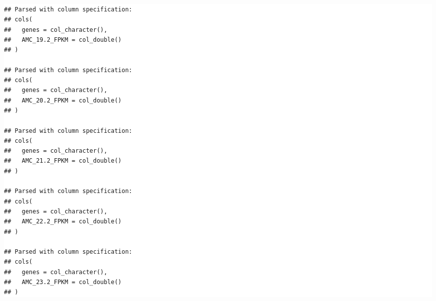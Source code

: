     ## Parsed with column specification:
    ## cols(
    ##   genes = col_character(),
    ##   AMC_19.2_FPKM = col_double()
    ## )

    ## Parsed with column specification:
    ## cols(
    ##   genes = col_character(),
    ##   AMC_20.2_FPKM = col_double()
    ## )

    ## Parsed with column specification:
    ## cols(
    ##   genes = col_character(),
    ##   AMC_21.2_FPKM = col_double()
    ## )

    ## Parsed with column specification:
    ## cols(
    ##   genes = col_character(),
    ##   AMC_22.2_FPKM = col_double()
    ## )

    ## Parsed with column specification:
    ## cols(
    ##   genes = col_character(),
    ##   AMC_23.2_FPKM = col_double()
    ## )
